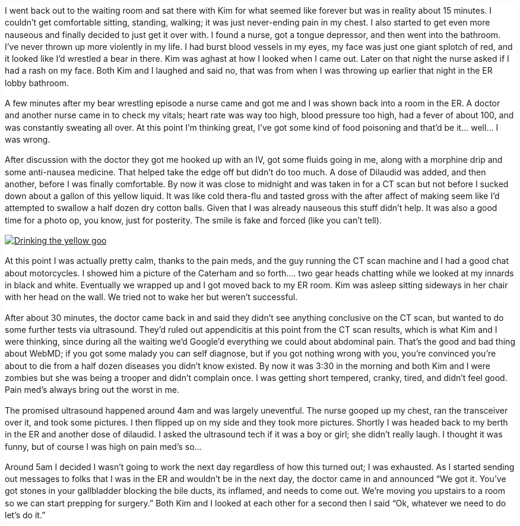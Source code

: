 I went back out to the waiting room and sat there with Kim for what seemed like forever but was in reality about 15 minutes. I couldn&#8217;t get comfortable sitting, standing, walking; it was just never-ending pain in my chest. I also started to get even more nauseous and finally decided to just get it over with. I found a nurse, got a tongue depressor, and then went into the bathroom. I&#8217;ve never thrown up more violently in my life. I had burst blood vessels in my eyes, my face was just one giant splotch of red, and it looked like I&#8217;d wrestled a bear in there. Kim was aghast at how I looked when I came out. Later on that night the nurse asked if I had a rash on my face. Both Kim and I laughed and said no, that was from when I was throwing up earlier that night in the ER lobby bathroom.

A few minutes after my bear wrestling episode a nurse came and got me and I was shown back into a room in the ER. A doctor and another nurse came in to check my vitals; heart rate was way too high, blood pressure too high, had a fever of about 100, and was constantly sweating all over. At this point I&#8217;m thinking great, I&#8217;ve got some kind of food poisoning and that&#8217;d be it&#8230; well&#8230; I was wrong.

After discussion with the doctor they got me hooked up with an IV, got some fluids going in me, along with a morphine drip and some anti-nausea medicine. That helped take the edge off but didn&#8217;t do too much. A dose of Dilaudid was added, and then another, before I was finally comfortable. By now it was close to midnight and was taken in for a CT scan but not before I sucked down about a gallon of this yellow liquid. It was like cold thera-flu and tasted gross with the after affect of making seem like I&#8217;d attempted to swallow a half dozen dry cotton balls. Given that I was already nauseous this stuff didn&#8217;t help. It was also a good time for a photo op, you know, just for posterity. The smile is fake and forced (like you can&#8217;t tell).

[<img loading="lazy" class="aligncenter size-full wp-image-415" src="http://danielfrye.com/wp-content/uploads/2014/08/20140822_011011.jpg" alt="Drinking the yellow goo" width="1202" height="676" srcset="http://danielfrye.com/wp-content/uploads/2014/08/20140822_011011.jpg 1202w, http://danielfrye.com/wp-content/uploads/2014/08/20140822_011011-300x169.jpg 300w, http://danielfrye.com/wp-content/uploads/2014/08/20140822_011011-768x432.jpg 768w, http://danielfrye.com/wp-content/uploads/2014/08/20140822_011011-1024x576.jpg 1024w, http://danielfrye.com/wp-content/uploads/2014/08/20140822_011011-1200x675.jpg 1200w" sizes="(max-width: 1202px) 100vw, 1202px" />](http://danielfrye.com/wp-content/uploads/2014/08/20140822_011011.jpg)

At this point I was actually pretty calm, thanks to the pain meds, and the guy running the CT scan machine and I had a good chat about motorcycles. I showed him a picture of the Caterham and so forth&#8230;. two gear heads chatting while we looked at my innards in black and white. Eventually we wrapped up and I got moved back to my ER room. Kim was asleep sitting sideways in her chair with her head on the wall. We tried not to wake her but weren&#8217;t successful.

After about 30 minutes, the doctor came back in and said they didn&#8217;t see anything conclusive on the CT scan, but wanted to do some further tests via ultrasound. They&#8217;d ruled out appendicitis at this point from the CT scan results, which is what Kim and I were thinking, since during all the waiting we&#8217;d Google&#8217;d everything we could about abdominal pain. That&#8217;s the good and bad thing about WebMD; if you got some malady you can self diagnose, but if you got nothing wrong with you, you&#8217;re convinced you&#8217;re about to die from a half dozen diseases you didn&#8217;t know existed. By now it was 3:30 in the morning and both Kim and I were zombies but she was being a trooper and didn&#8217;t complain once. I was getting short tempered, cranky, tired, and didn&#8217;t feel good. Pain med&#8217;s always bring out the worst in me.

The promised ultrasound happened around 4am and was largely uneventful. The nurse gooped up my chest, ran the transceiver over it, and took some pictures. I then flipped up on my side and they took more pictures. Shortly I was headed back to my berth in the ER and another dose of dilaudid. I asked the ultrasound tech if it was a boy or girl; she didn&#8217;t really laugh. I thought it was funny, but of course I was high on pain med&#8217;s so&#8230;

Around 5am I decided I wasn&#8217;t going to work the next day regardless of how this turned out; I was exhausted. As I started sending out messages to folks that I was in the ER and wouldn&#8217;t be in the next day, the doctor came in and announced &#8220;We got it. You&#8217;ve got stones in your gallbladder blocking the bile ducts, its inflamed, and needs to come out. We&#8217;re moving you upstairs to a room so we can start prepping for surgery.&#8221; Both Kim and I looked at each other for a second then I said &#8220;Ok, whatever we need to do let&#8217;s do it.&#8221;
